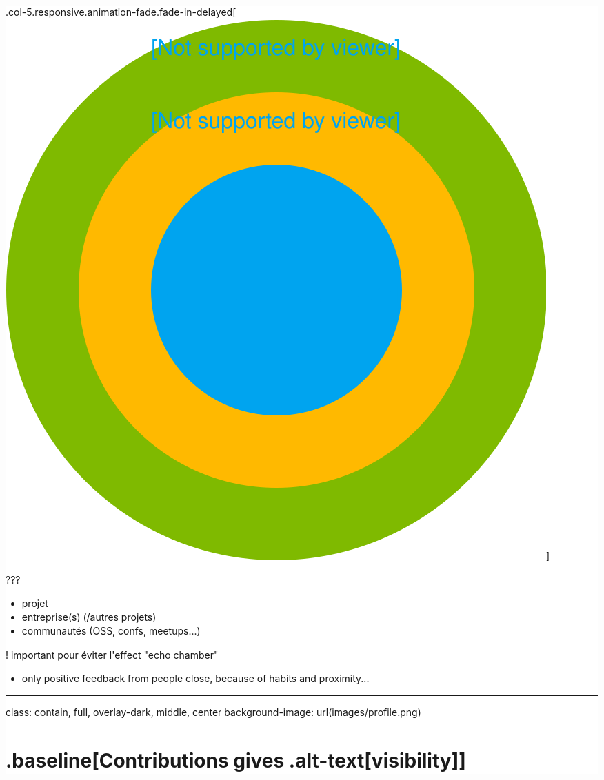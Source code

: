 .col-5.responsive.animation-fade.fade-in-delayed[![](images/dev-com-circles.svg)]

???
- projet
- entreprise(s) (/autres projets)
- communautés (OSS, confs, meetups...)

! important pour éviter l'effect "echo chamber"
* only positive feedback from people close, because of habits and proximity...

---

class: contain, full, overlay-dark, middle, center
background-image: url(images/profile.png)
# .baseline[Contributions gives .alt-text[visibility]]
